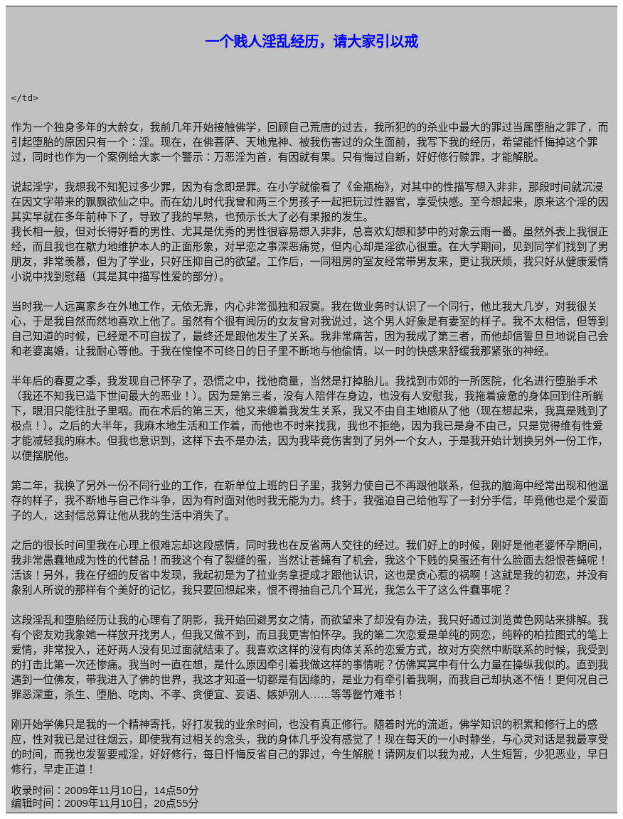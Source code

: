 <html>

<head>
</head>

<body leftMargin="10" topMargin="10" rightMargin="10" bgcolor="#D0D0D0">

<table cellSpacing="7" cellPadding="7" width="100%" border="0" bgColor="#C8C8C8"
style="FONT-SIZE: 15px; line-height: 18px; font-family: Verdana, Arial">
<TBODY>
  <tr>
    <td width="100%" height="55" bgcolor="#C0C0C0"
    style="font-weight: bold; line-height: 55px; color: rgb(0,0,255); font-size: 15pt"><p
    align="center">一个贱人淫乱经历，请大家引以戒</td>
  </tr>
  <tr>
    <td bgcolor="#C0C0C0">
    
    
    </td>
  </tr>
  <tr>
    <td bgcolor="#C0C0C0" style="line-height: 21px;">作为一个独身多年的大龄女，我前几年开始接触佛学，回顾自己荒唐的过去，我所犯的的杀业中最大的罪过当属堕胎之罪了，而引起堕胎的原因只有一个：淫。现在，在佛菩萨、天地鬼神、被我伤害过的众生面前，我写下我的经历，希望能忏悔掉这个罪过，同时也作为一个案例给大家一个警示：万恶淫为首，有因就有果。只有悔过自新，好好修行赎罪，才能解脱。<BR><BR> 说起淫字，我想我不知犯过多少罪，因为有念即是罪。在小学就偷看了《金瓶梅》，对其中的性描写想入非非，那段时间就沉浸在因文字带来的飘飘欲仙之中。而在幼儿时代我曾和两三个男孩子一起把玩过性器官，享受快感。至今想起来，原来这个淫的因其实早就在多年前种下了，导致了我的早熟，也预示长大了必有果报的发生。<BR> 我长相一般，但对长得好看的男性、尤其是优秀的男性很容易想入非非，总喜欢幻想和梦中的对象云雨一番。虽然外表上我很正经，而且我也在歇力地维护本人的正面形象，对早恋之事深恶痛觉，但内心却是淫欲心很重。在大学期间，见到同学们找到了男朋友，非常羡慕，但为了学业，只好压抑自己的欲望。工作后，一同租房的室友经常带男友来，更让我厌烦，我只好从健康爱情小说中找到慰藉（其是其中描写性爱的部分）。<BR><BR> 当时我一人远离家乡在外地工作，无依无靠，内心非常孤独和寂寞。我在做业务时认识了一个同行，他比我大几岁，对我很关心，于是我自然而然地喜欢上他了。虽然有个很有阅历的女友曾对我说过，这个男人好象是有妻室的样子。我不太相信，但等到自己知道的时候，已经是不可自拔了，最终还是跟他发生了关系。我非常痛苦，因为我成了第三者，而他却信誓旦旦地说自己会和老婆离婚，让我耐心等他。于我在惶惶不可终日的日子里不断地与他偷情，以一时的快感来舒缓我那紧张的神经。<BR><BR> 半年后的春夏之季，我发现自己怀孕了，恐慌之中，找他商量，当然是打掉胎儿。我找到市郊的一所医院，化名进行堕胎手术（我还不知我已造下世间最大的恶业！）。因为是第三者，没有人陪伴在身边，也没有人安慰我，我拖着疲惫的身体回到住所躺下，眼泪只能往肚子里咽。而在术后的第三天，他又来缠着我发生关系，我又不由自主地顺从了他（现在想起来，我真是贱到了极点！）。之后的大半年，我麻木地生活和工作着，而他也不时来找我，我也不拒绝，因为我已是身不由己，只是觉得维有性爱才能减轻我的麻木。但我也意识到，这样下去不是办法，因为我毕竟伤害到了另外一个女人，于是我开始计划换另外一份工作，以便摆脱他。<BR><BR> 第二年，我换了另外一份不同行业的工作，在新单位上班的日子里，我努力使自己不再跟他联系，但我的脑海中经常出现和他温存的样子，我不断地与自己作斗争，因为有时面对他时我无能为力。终于，我强迫自己给他写了一封分手信，毕竟他也是个爱面子的人，这封信总算让他从我的生活中消失了。<BR><BR> 之后的很长时间里我在心理上很难忘却这段感情，同时我也在反省两人交往的经过。我们好上的时候，刚好是他老婆怀孕期间，我非常愚蠢地成为性的代替品！而我这个有了裂缝的蛋，当然让苍蝇有了机会，我这个下贱的臭蛋还有什么脸面去怨恨苍蝇呢！活该！另外，我在仔细的反省中发现，我起初是为了拉业务拿提成才跟他认识，这也是贪心惹的祸啊！这就是我的初恋，并没有象别人所说的那样有个美好的记忆，我只要回想起来，恨不得抽自己几个耳光，我怎么干了这么件蠢事呢？<BR><BR> 这段淫乱和堕胎经历让我的心理有了阴影，我开始回避男女之情，而欲望来了却没有办法，我只好通过浏览黄色网站来排解。我有个密友劝我象她一样放开找男人，但我又做不到，而且我更害怕怀孕。我的第二次恋爱是单纯的网恋，纯粹的柏拉图式的笔上爱情，非常投入，还好两人没有见过面就结束了。我喜欢这样的没有肉体关系的恋爱方式，故对方突然中断联系的时候，我受到的打击比第一次还惨痛。我当时一直在想，是什么原因牵引着我做这样的事情呢？仿佛冥冥中有什么力量在操纵我似的。直到我遇到一位佛友，带我进入了佛的世界，我这才知道一切都是有因缘的，是业力有牵引着我啊，而我自己却执迷不悟！更何况自己罪恶深重，杀生、堕胎、吃肉、不孝、贪便宜、妄语、嫉妒别人……等等罄竹难书！<BR><BR> 刚开始学佛只是我的一个精神寄托，好打发我的业余时间，也没有真正修行。随着时光的流逝，佛学知识的积累和修行上的感应，性对我已是过往烟云，即使我有过相关的念头，我的身体几乎没有感觉了！现在每天的一小时静坐，与心灵对话是我最享受的时间，而我也发誓要戒淫，好好修行，每日忏悔反省自己的罪过，今生解脱！请网友们以我为戒，人生短暂，少犯恶业，早日修行，早走正道！</td>
  </tr>
  <tr>
    <td bgcolor="#C0C0C0" style="line-height: 21px;"></td>
  </tr>
  <tr>
    <td bgcolor="#C0C0C0">收录时间：2009年11月10日，14点50分<br>
    编辑时间：2009年11月10日，20点55分</td>
  </tr>
</TBODY>
</table>
</body>
</html>

